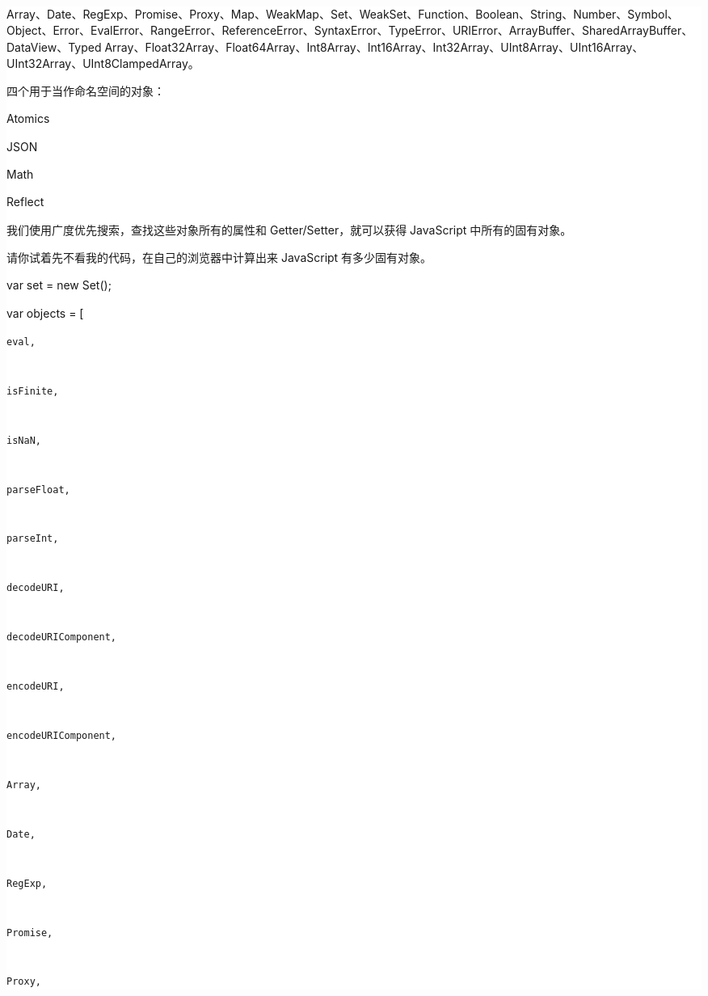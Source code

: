 Array、Date、RegExp、Promise、Proxy、Map、WeakMap、Set、WeakSet、Function、Boolean、String、Number、Symbol、Object、Error、EvalError、RangeError、ReferenceError、SyntaxError、TypeError、URIError、ArrayBuffer、SharedArrayBuffer、DataView、Typed Array、Float32Array、Float64Array、Int8Array、Int16Array、Int32Array、UInt8Array、UInt16Array、UInt32Array、UInt8ClampedArray。


四个用于当作命名空间的对象：

Atomics


JSON


Math


Reflect


我们使用广度优先搜索，查找这些对象所有的属性和 Getter/Setter，就可以获得 JavaScript 中所有的固有对象。

请你试着先不看我的代码，在自己的浏览器中计算出来 JavaScript 有多少固有对象。

var set = new Set();


var objects = [


    eval,


    isFinite,


    isNaN,


    parseFloat,


    parseInt,


    decodeURI,


    decodeURIComponent,


    encodeURI,


    encodeURIComponent,


    Array,


    Date,


    RegExp,


    Promise,


    Proxy,

